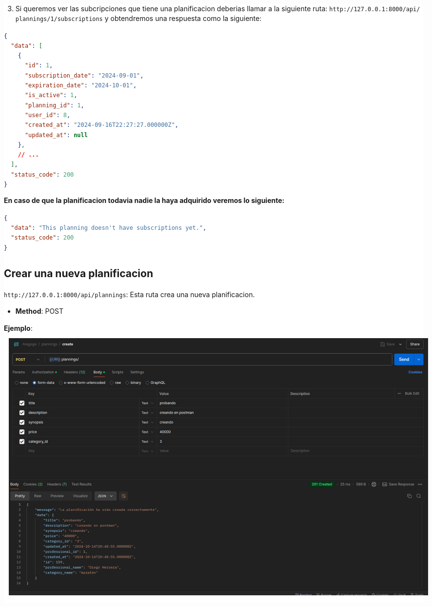 3. Si queremos ver las subcripciones que tiene una planificacion deberias llamar a la siguiente ruta: `http://127.0.0.1:8000/api/plannings/1/subscriptions` y obtendremos una respuesta como la siguiente:
``` JSON
{
  "data": [
    {
      "id": 1,
      "subscription_date": "2024-09-01",
      "expiration_date": "2024-10-01",
      "is_active": 1,
      "planning_id": 1,
      "user_id": 8,
      "created_at": "2024-09-16T22:27:27.000000Z",
      "updated_at": null
    },
    // ...
  ],
  "status_code": 200
}
```

**En caso de que la planificacion todavia nadie la haya adquirido veremos lo siguiente:**
``` JSON
{
  "data": "This planning doesn't have subscriptions yet.",
  "status_code": 200
}
```

## Crear una nueva planificacion
`http://127.0.0.1:8000/api/plannings`: Esta ruta crea una nueva planificacion.
- **Method**: POST

**Ejemplo**:
<img style="margin: 10px" src="./docImages/CreatePlanning.png" alt="Aragoge " style="margin:auto;" />
